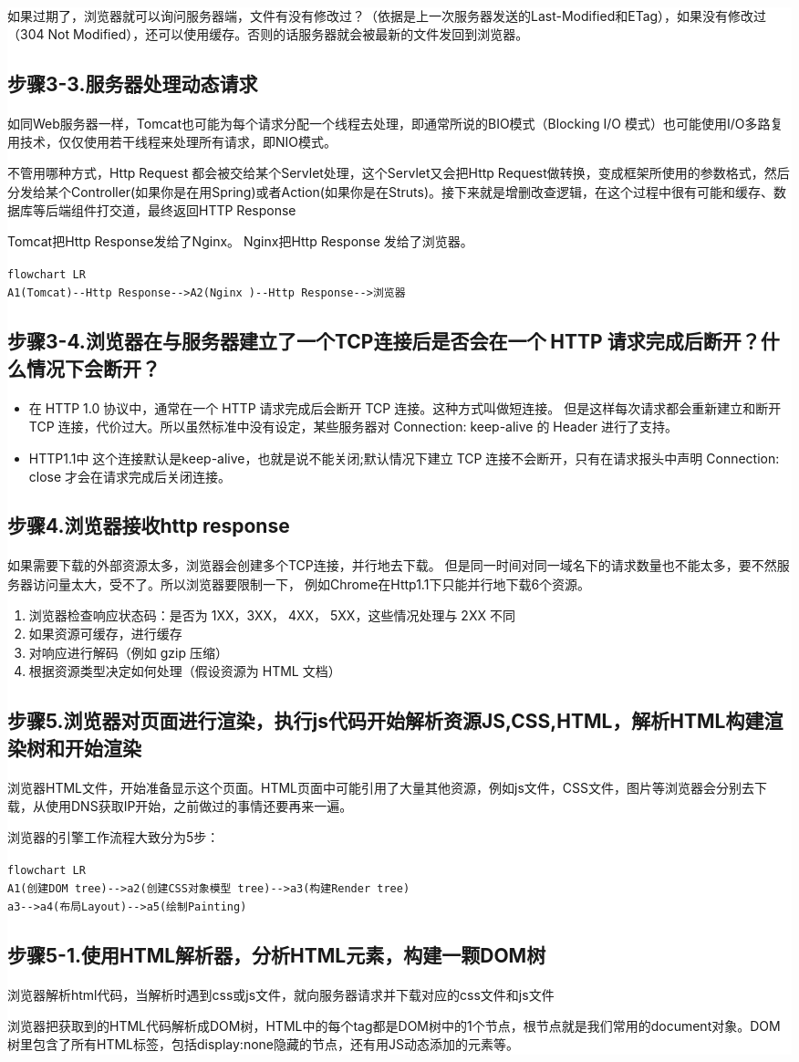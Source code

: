 如果过期了，浏览器就可以询问服务器端，文件有没有修改过？（依据是上一次服务器发送的Last-Modified和ETag），如果没有修改过（304 Not Modified），还可以使用缓存。否则的话服务器就会被最新的文件发回到浏览器。
<br />

## 步骤3-3.服务器处理动态请求
如同Web服务器一样，Tomcat也可能为每个请求分配一个线程去处理，即通常所说的BIO模式（Blocking I/O 模式）也可能使用I/O多路复用技术，仅仅使用若干线程来处理所有请求，即NIO模式。

不管用哪种方式，Http Request 都会被交给某个Servlet处理，这个Servlet又会把Http Request做转换，变成框架所使用的参数格式，然后分发给某个Controller(如果你是在用Spring)或者Action(如果你是在Struts)。接下来就是增删改查逻辑，在这个过程中很有可能和缓存、数据库等后端组件打交道，最终返回HTTP Response

Tomcat把Http Response发给了Nginx。
Nginx把Http Response 发给了浏览器。
```mermaid
flowchart LR
A1(Tomcat)--Http Response-->A2(Nginx )--Http Response-->浏览器
```

## 步骤3-4.浏览器在与服务器建立了一个TCP连接后是否会在一个 HTTP 请求完成后断开？什么情况下会断开？
* 在 HTTP 1.0 协议中，通常在一个 HTTP 请求完成后会断开 TCP 连接。这种方式叫做短连接。
但是这样每次请求都会重新建立和断开 TCP 连接，代价过大。所以虽然标准中没有设定，某些服务器对 Connection: keep-alive 的 Header 进行了支持。

* HTTP1.1中 这个连接默认是keep-alive，也就是说不能关闭;默认情况下建立 TCP 连接不会断开，只有在请求报头中声明 Connection: close 才会在请求完成后关闭连接。

## 步骤4.浏览器接收http response
如果需要下载的外部资源太多，浏览器会创建多个TCP连接，并行地去下载。
但是同一时间对同一域名下的请求数量也不能太多，要不然服务器访问量太大，受不了。所以浏览器要限制一下， 例如Chrome在Http1.1下只能并行地下载6个资源。

1. 浏览器检查响应状态码：是否为 1XX，3XX， 4XX， 5XX，这些情况处理与 2XX 不同
2. 如果资源可缓存，进行缓存
3. 对响应进行解码（例如 gzip 压缩）
4. 根据资源类型决定如何处理（假设资源为 HTML 文档）


## 步骤5.浏览器对页面进行渲染，执行js代码开始解析资源JS,CSS,HTML，解析HTML构建渲染树和开始渲染
浏览器HTML文件，开始准备显示这个页面。HTML页面中可能引用了大量其他资源，例如js文件，CSS文件，图片等浏览器会分别去下载，从使用DNS获取IP开始，之前做过的事情还要再来一遍。

浏览器的引擎工作流程大致分为5步：
```mermaid
flowchart LR
A1(创建DOM tree)-->a2(创建CSS对象模型 tree)-->a3(构建Render tree)
a3-->a4(布局Layout)-->a5(绘制Painting)
```

## 步骤5-1.使用HTML解析器，分析HTML元素，构建一颗DOM树
浏览器解析html代码，当解析时遇到css或js文件，就向服务器请求并下载对应的css文件和js文件

浏览器把获取到的HTML代码解析成DOM树，HTML中的每个tag都是DOM树中的1个节点，根节点就是我们常用的document对象。DOM树里包含了所有HTML标签，包括display:none隐藏的节点，还有用JS动态添加的元素等。
